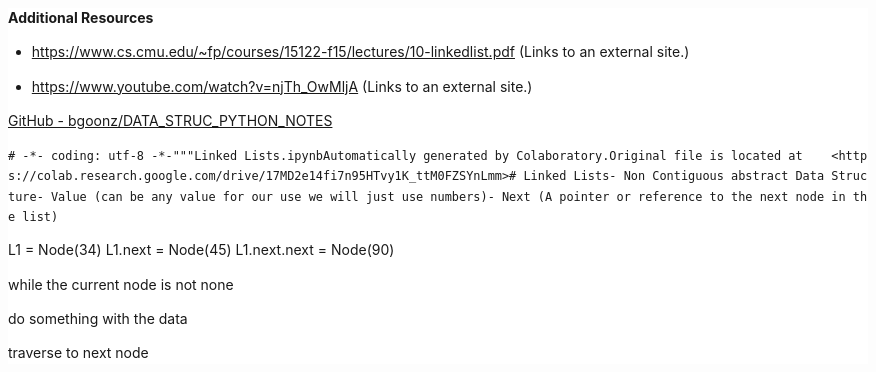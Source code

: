 <span class="text-4505230f--HeadingH600-23f228db--textContentFamily-49a318e1"><span data-key="9bc424c834764672a5f3798d1a57c09c"><span data-offset-key="9bc424c834764672a5f3798d1a57c09c:0">**Additional Resources**</span></span></span>

-   <span class="text-4505230f--TextH400-3033861f--textContentFamily-49a318e1"><span data-key="f49d615d1a8f4aea93399937bf60f8d8"><span data-offset-key="f49d615d1a8f4aea93399937bf60f8d8:0"><span data-slate-zero-width="z">​</span></span></span><a href="https://www.cs.cmu.edu/~fp/courses/15122-f15/lectures/10-linkedlist.pdf" class="link-a079aa82--primary-53a25e66--link-faf6c434"><span data-key="5fbfff3bd6cd42aab811547a0de67dc7"><span data-offset-key="5fbfff3bd6cd42aab811547a0de67dc7:0">https://www.cs.cmu.edu/~fp/courses/15122-f15/lectures/10-linkedlist.pdf (Links to an external site.)</span></span></a><span data-key="42af417571504193ac1e0414d06b6d37"><span data-offset-key="42af417571504193ac1e0414d06b6d37:0"><span data-slate-zero-width="z">​</span></span></span></span>

-   <span class="text-4505230f--TextH400-3033861f--textContentFamily-49a318e1"><span data-key="a2a743990c5d4ff5be16fc91df60c2cc"><span data-offset-key="a2a743990c5d4ff5be16fc91df60c2cc:0"><span data-slate-zero-width="z">​</span></span></span><a href="https://www.youtube.com/watch?v=njTh_OwMljA" class="link-a079aa82--primary-53a25e66--link-faf6c434"><span data-key="4977bed39ff04ae48034bfb5923abfa6"><span data-offset-key="4977bed39ff04ae48034bfb5923abfa6:0">https://www.youtube.com/watch?v=njTh_OwMljA (Links to an external site.)</span></span></a><span data-key="340645e3e48642babbc5262079e3a2cb"><span data-offset-key="340645e3e48642babbc5262079e3a2cb:0"><span data-slate-zero-width="z">​</span></span></span></span>

<span class="text-4505230f--TextH400-3033861f--textContentFamily-49a318e1"><span data-key="7be30eb655ee41838705ee65f2a91862"><span data-offset-key="7be30eb655ee41838705ee65f2a91862:0"><span data-slate-zero-width="z">​</span></span></span><a href="https://github.com/bgoonz/DATA_STRUC_PYTHON_NOTES" class="link-a079aa82--primary-53a25e66--link-faf6c434"><span data-key="24f7fda6052148358003017af3962952"><span data-offset-key="24f7fda6052148358003017af3962952:0">GitHub - bgoonz/DATA_STRUC_PYTHON_NOTES</span></span></a><span data-key="d7895b33375645598fc56e851b99c0d4"><span data-offset-key="d7895b33375645598fc56e851b99c0d4:0"><span data-slate-zero-width="z">​</span></span></span></span>

    # -*- coding: utf-8 -*-"""Linked Lists.ipynb​Automatically generated by Colaboratory.​Original file is located at    <https://colab.research.google.com/drive/17MD2e14fi7n95HTvy1K_ttM0FZSYnLmm>​# Linked Lists- Non Contiguous abstract Data Structure- Value (can be any value for our use we will just use numbers)- Next (A pointer or reference to the next node in the list)

<span class="text-4505230f--TextH400-3033861f--textContentFamily-49a318e1"><span data-key="8ebec6760ee444bb8013c8e51b3b3d6c"><span data-offset-key="8ebec6760ee444bb8013c8e51b3b3d6c:0">L1 = Node(34) L1.next = Node(45) L1.next.next = Node(90)</span></span></span>

<span class="text-4505230f--HeadingH700-04e1a2a3--textContentFamily-49a318e1"><span data-key="afbefc75429440f79c81fd5a46b7a2bc"><span data-offset-key="afbefc75429440f79c81fd5a46b7a2bc:0">while the current node is not none</span></span></span>

<span class="text-4505230f--HeadingH700-04e1a2a3--textContentFamily-49a318e1"><span data-key="2c99f7168e6f42aabf10b64f02e167ad"><span data-offset-key="2c99f7168e6f42aabf10b64f02e167ad:0">do something with the data</span></span></span>

<span class="text-4505230f--HeadingH700-04e1a2a3--textContentFamily-49a318e1"><span data-key="04347aba699d4ba19806ee64490ee67e"><span data-offset-key="04347aba699d4ba19806ee64490ee67e:0">traverse to next node</span></span></span>
